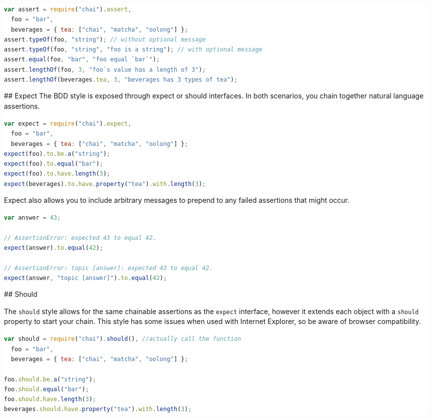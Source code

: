 ```js
var assert = require("chai").assert,
  foo = "bar",
  beverages = { tea: ["chai", "matcha", "oolong"] };
assert.typeOf(foo, "string"); // without optional message
assert.typeOf(foo, "string", "foo is a string"); // with optional message
assert.equal(foo, "bar", "foo equal `bar`");
assert.lengthOf(foo, 3, "foo`s value has a length of 3");
assert.lengthOf(beverages.tea, 3, "beverages has 3 types of tea");
```

## Expect
The BDD style is exposed through expect or should interfaces. In both scenarios, you chain together natural language assertions.

```js
var expect = require("chai").expect,
  foo = "bar",
  beverages = { tea: ["chai", "matcha", "oolong"] };
expect(foo).to.be.a("string");
expect(foo).to.equal("bar");
expect(foo).to.have.length(3);
expect(beverages).to.have.property("tea").with.length(3);
```

Expect also allows you to include arbitrary messages to prepend to any failed assertions that might occur.

```js
var answer = 43;

// AssertionError: expected 43 to equal 42.
expect(answer).to.equal(42);

// AssertionError: topic [answer]: expected 43 to equal 42.
expect(answer, "topic [answer]").to.equal(42);
```

## Should

The `should` style allows for the same chainable assertions as the `expect` interface, however it extends each object with a `should` property to start your chain. This style has some issues when used with Internet Explorer, so be aware of browser compatibility.

```js
var should = require("chai").should(), //actually call the function
  foo = "bar",
  beverages = { tea: ["chai", "matcha", "oolong"] };

foo.should.be.a("string");
foo.should.equal("bar");
foo.should.have.length(3);
beverages.should.have.property("tea").with.length(3);
```
